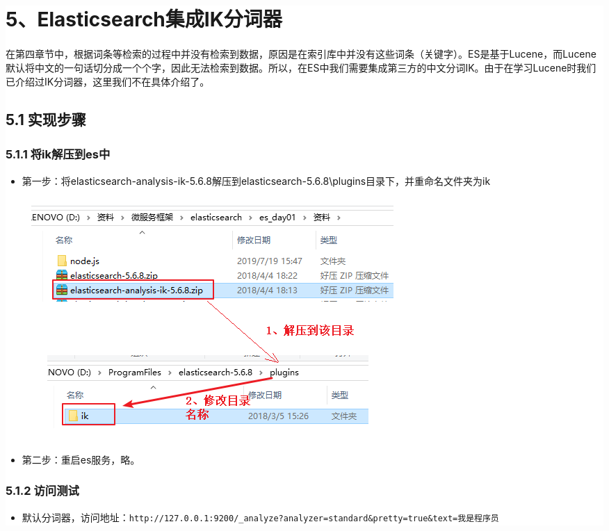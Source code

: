 

# 5、Elasticsearch集成IK分词器

在第四章节中，根据词条等检索的过程中并没有检索到数据，原因是在索引库中并没有这些词条（关键字）。ES是基于Lucene，而Lucene默认将中文的一句话切分成一个个字，因此无法检索到数据。所以，在ES中我们需要集成第三方的中文分词IK。由于在学习Lucene时我们已介绍过IK分词器，这里我们不在具体介绍了。

## 5.1 实现步骤

### 5.1.1 将ik解压到es中

- 第一步：将elasticsearch-analysis-ik-5.6.8解压到elasticsearch-5.6.8\plugins目录下，并重命名文件夹为ik

  ![1563935067519](./assets/1563935067519.png)

- 第二步：重启es服务，略。

### 5.1.2 访问测试

- 默认分词器，访问地址：`http://127.0.0.1:9200/_analyze?analyzer=standard&pretty=true&text=我是程序员`
